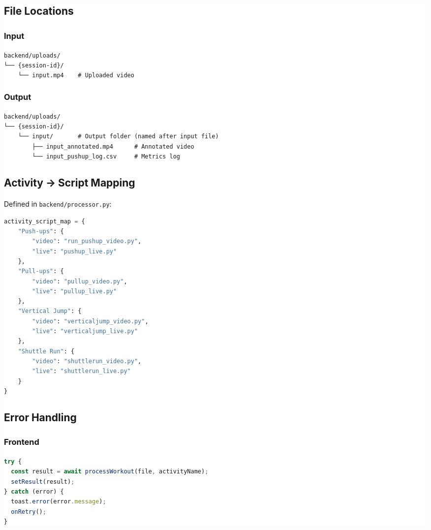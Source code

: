 ## File Locations

### Input
```
backend/uploads/
└── {session-id}/
    └── input.mp4    # Uploaded video
```

### Output
```
backend/uploads/
└── {session-id}/
    └── input/       # Output folder (named after input file)
        ├── input_annotated.mp4      # Annotated video
        └── input_pushup_log.csv     # Metrics log
```

## Activity → Script Mapping

Defined in `backend/processor.py`:

```python
activity_script_map = {
    "Push-ups": {
        "video": "run_pushup_video.py",
        "live": "pushup_live.py"
    },
    "Pull-ups": {
        "video": "pullup_video.py",
        "live": "pullup_live.py"
    },
    "Vertical Jump": {
        "video": "verticaljump_video.py",
        "live": "verticaljump_live.py"
    },
    "Shuttle Run": {
        "video": "shuttlerun_video.py",
        "live": "shuttlerun_live.py"
    }
}
```

## Error Handling

### Frontend
```typescript
try {
  const result = await processWorkout(file, activityName);
  setResult(result);
} catch (error) {
  toast.error(error.message);
  onRetry();
}
```
